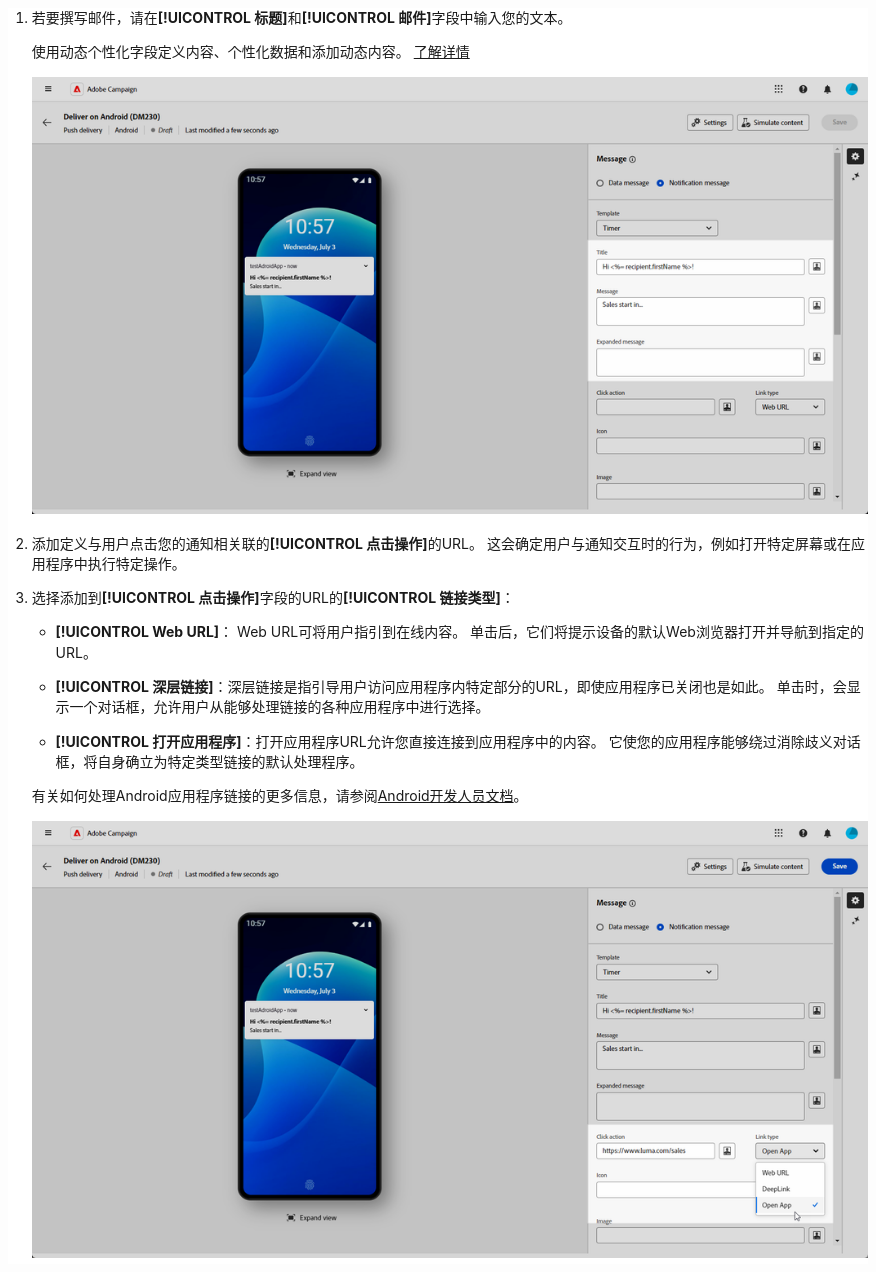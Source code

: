 1. 若要撰写邮件，请在&#x200B;**[!UICONTROL 标题]**&#x200B;和&#x200B;**[!UICONTROL 邮件]**&#x200B;字段中输入您的文本。

   使用动态个性化字段定义内容、个性化数据和添加动态内容。 [了解详情](../personalization/personalize.md)

   ![](assets/rich_push_timer_2.png)

1. 添加定义与用户点击您的通知相关联的&#x200B;**[!UICONTROL 点击操作]**&#x200B;的URL。 这会确定用户与通知交互时的行为，例如打开特定屏幕或在应用程序中执行特定操作。

1. 选择添加到&#x200B;**[!UICONTROL 点击操作]**&#x200B;字段的URL的&#x200B;**[!UICONTROL 链接类型]**：

   * **[!UICONTROL Web URL]**： Web URL可将用户指引到在线内容。 单击后，它们将提示设备的默认Web浏览器打开并导航到指定的URL。

   * **[!UICONTROL 深层链接]**：深层链接是指引导用户访问应用程序内特定部分的URL，即使应用程序已关闭也是如此。 单击时，会显示一个对话框，允许用户从能够处理链接的各种应用程序中进行选择。

   * **[!UICONTROL 打开应用程序]**：打开应用程序URL允许您直接连接到应用程序中的内容。 它使您的应用程序能够绕过消除歧义对话框，将自身确立为特定类型链接的默认处理程序。

   有关如何处理Android应用程序链接的更多信息，请参阅[Android开发人员文档](https://developer.android.com/training/app-links)。

   ![](assets/rich_push_timer_3.png)
